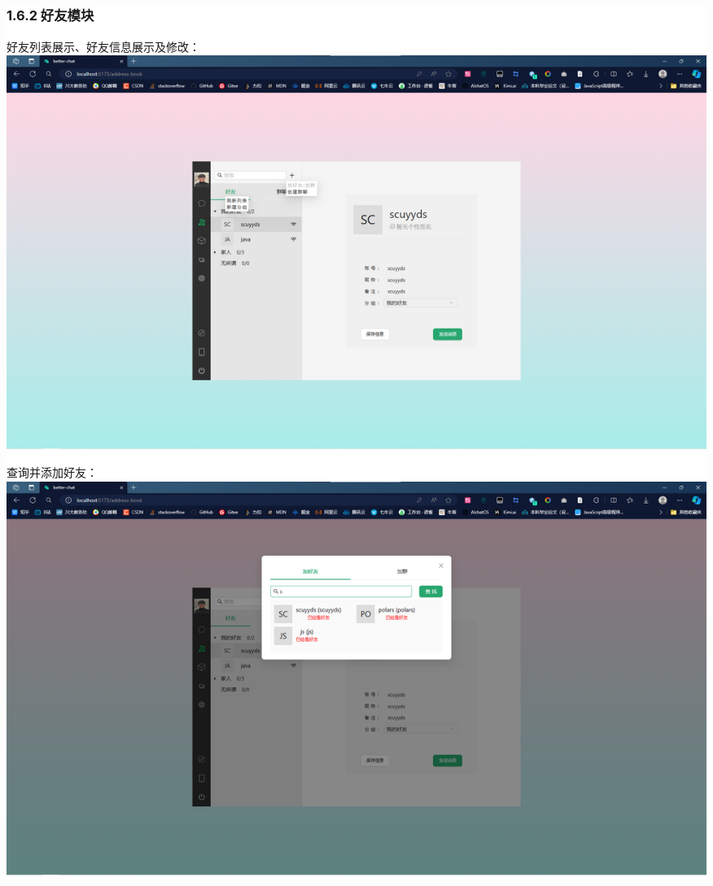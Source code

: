 ### 1.6.2 好友模块

好友列表展示、好友信息展示及修改：<br/>![好友列表展示、好友信息展示及修改.png](./md_images/好友列表展示、好友信息展示及修改.png)

查询并添加好友：<br/>![查询并添加好友.png](./md_images/查询并添加好友.png)
